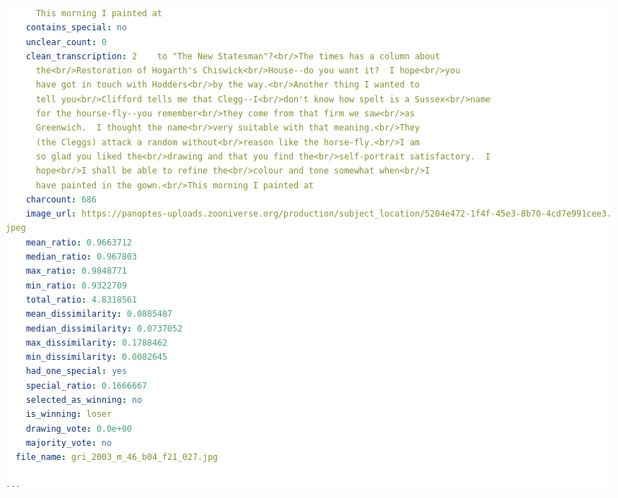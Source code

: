 ```yaml
      This morning I painted at
    contains_special: no
    unclear_count: 0
    clean_transcription: 2    to "The New Statesman"?<br/>The times has a column about
      the<br/>Restoration of Hogarth's Chiswick<br/>House--do you want it?  I hope<br/>you
      have got in touch with Hodders<br/>by the way.<br/>Another thing I wanted to
      tell you<br/>Clifford tells me that Clegg--I<br/>don't know how spelt is a Sussex<br/>name
      for the hourse-fly--you remember<br/>they come from that firm we saw<br/>as
      Greenwich.  I thought the name<br/>very suitable with that meaning.<br/>They
      (the Cleggs) attack a random without<br/>reason like the horse-fly.<br/>I am
      so glad you liked the<br/>drawing and that you find the<br/>self-portrait satisfactory.  I
      hope<br/>I shall be able to refine the<br/>colour and tone somewhat when<br/>I
      have painted in the gown.<br/>This morning I painted at
    charcount: 686
    image_url: https://panoptes-uploads.zooniverse.org/production/subject_location/5204e472-1f4f-45e3-8b70-4cd7e991cee3.jpeg
    mean_ratio: 0.9663712
    median_ratio: 0.967803
    max_ratio: 0.9848771
    min_ratio: 0.9322709
    total_ratio: 4.8318561
    mean_dissimilarity: 0.0885487
    median_dissimilarity: 0.0737052
    max_dissimilarity: 0.1788462
    min_dissimilarity: 0.0082645
    had_one_special: yes
    special_ratio: 0.1666667
    selected_as_winning: no
    is_winning: loser
    drawing_vote: 0.0e+00
    majority_vote: no
  file_name: gri_2003_m_46_b04_f21_027.jpg

---
```


